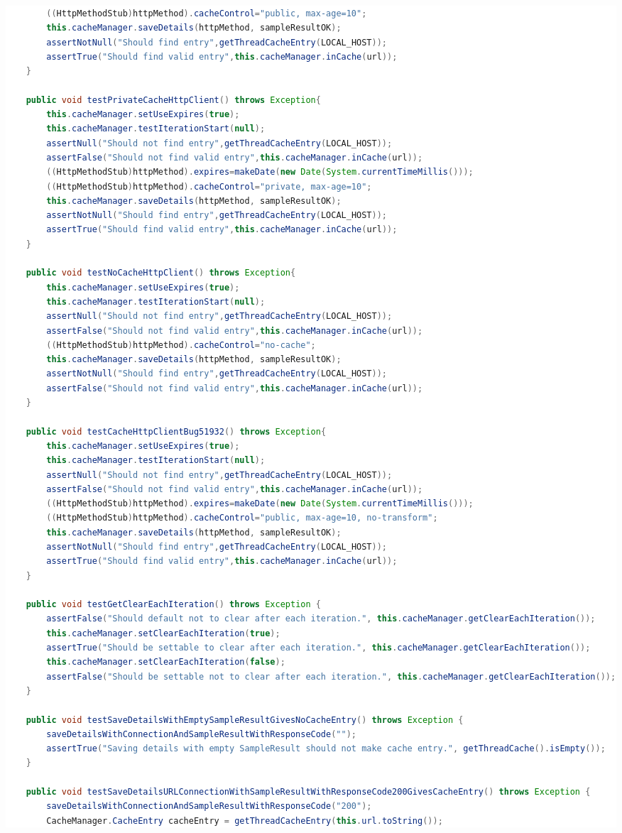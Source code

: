 ```java
        ((HttpMethodStub)httpMethod).cacheControl="public, max-age=10";
        this.cacheManager.saveDetails(httpMethod, sampleResultOK);
        assertNotNull("Should find entry",getThreadCacheEntry(LOCAL_HOST));
        assertTrue("Should find valid entry",this.cacheManager.inCache(url));
    }
    
    public void testPrivateCacheHttpClient() throws Exception{
        this.cacheManager.setUseExpires(true);
        this.cacheManager.testIterationStart(null);
        assertNull("Should not find entry",getThreadCacheEntry(LOCAL_HOST));
        assertFalse("Should not find valid entry",this.cacheManager.inCache(url));
        ((HttpMethodStub)httpMethod).expires=makeDate(new Date(System.currentTimeMillis()));
        ((HttpMethodStub)httpMethod).cacheControl="private, max-age=10";
        this.cacheManager.saveDetails(httpMethod, sampleResultOK);
        assertNotNull("Should find entry",getThreadCacheEntry(LOCAL_HOST));
        assertTrue("Should find valid entry",this.cacheManager.inCache(url));
    }

    public void testNoCacheHttpClient() throws Exception{
        this.cacheManager.setUseExpires(true);
        this.cacheManager.testIterationStart(null);
        assertNull("Should not find entry",getThreadCacheEntry(LOCAL_HOST));
        assertFalse("Should not find valid entry",this.cacheManager.inCache(url));
        ((HttpMethodStub)httpMethod).cacheControl="no-cache";
        this.cacheManager.saveDetails(httpMethod, sampleResultOK);
        assertNotNull("Should find entry",getThreadCacheEntry(LOCAL_HOST));
        assertFalse("Should not find valid entry",this.cacheManager.inCache(url));
    }
    
    public void testCacheHttpClientBug51932() throws Exception{
        this.cacheManager.setUseExpires(true);
        this.cacheManager.testIterationStart(null);
        assertNull("Should not find entry",getThreadCacheEntry(LOCAL_HOST));
        assertFalse("Should not find valid entry",this.cacheManager.inCache(url));
        ((HttpMethodStub)httpMethod).expires=makeDate(new Date(System.currentTimeMillis()));
        ((HttpMethodStub)httpMethod).cacheControl="public, max-age=10, no-transform";
        this.cacheManager.saveDetails(httpMethod, sampleResultOK);
        assertNotNull("Should find entry",getThreadCacheEntry(LOCAL_HOST));
        assertTrue("Should find valid entry",this.cacheManager.inCache(url));
    }

    public void testGetClearEachIteration() throws Exception {
        assertFalse("Should default not to clear after each iteration.", this.cacheManager.getClearEachIteration());
        this.cacheManager.setClearEachIteration(true);
        assertTrue("Should be settable to clear after each iteration.", this.cacheManager.getClearEachIteration());
        this.cacheManager.setClearEachIteration(false);
        assertFalse("Should be settable not to clear after each iteration.", this.cacheManager.getClearEachIteration());
    }

    public void testSaveDetailsWithEmptySampleResultGivesNoCacheEntry() throws Exception {
        saveDetailsWithConnectionAndSampleResultWithResponseCode("");
        assertTrue("Saving details with empty SampleResult should not make cache entry.", getThreadCache().isEmpty());
    }

    public void testSaveDetailsURLConnectionWithSampleResultWithResponseCode200GivesCacheEntry() throws Exception {
        saveDetailsWithConnectionAndSampleResultWithResponseCode("200");
        CacheManager.CacheEntry cacheEntry = getThreadCacheEntry(this.url.toString());
```